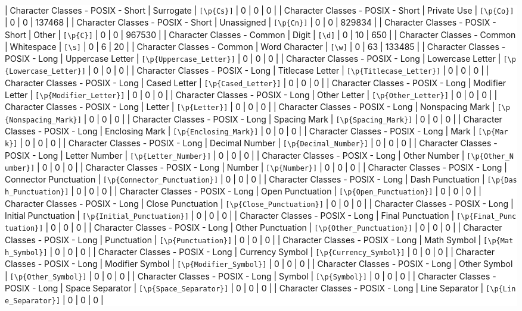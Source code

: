 | Character Classes - POSIX - Short | Surrogate             | `[\p{Cs}]`                    | 0      | 0      | 0       |
| Character Classes - POSIX - Short | Private Use           | `[\p{Co}]`                    | 0      | 0      | 137468  |
| Character Classes - POSIX - Short | Unassigned            | `[\p{Cn}]`                    | 0      | 0      | 829834  |
| Character Classes - POSIX - Short | Other                 | `[\p{C}]`                     | 0      | 0      | 967530  |
| Character Classes - Common        | Digit                 | `[\d]`                        | 0      | 10     | 650     |
| Character Classes - Common        | Whitespace            | `[\s]`                        | 0      | 6      | 20      |
| Character Classes - Common        | Word Character        | `[\w]`                        | 0      | 63     | 133485  |
| Character Classes - POSIX - Long  | Uppercase Letter      | `[\p{Uppercase_Letter}]`      | 0      | 0      | 0       |
| Character Classes - POSIX - Long  | Lowercase Letter      | `[\p{Lowercase_Letter}]`      | 0      | 0      | 0       |
| Character Classes - POSIX - Long  | Titlecase Letter      | `[\p{Titlecase_Letter}]`      | 0      | 0      | 0       |
| Character Classes - POSIX - Long  | Cased Letter          | `[\p{Cased_Letter}]`          | 0      | 0      | 0       |
| Character Classes - POSIX - Long  | Modifier Letter       | `[\p{Modifier_Letter}]`       | 0      | 0      | 0       |
| Character Classes - POSIX - Long  | Other Letter          | `[\p{Other_Letter}]`          | 0      | 0      | 0       |
| Character Classes - POSIX - Long  | Letter                | `[\p{Letter}]`                | 0      | 0      | 0       |
| Character Classes - POSIX - Long  | Nonspacing Mark       | `[\p{Nonspacing_Mark}]`       | 0      | 0      | 0       |
| Character Classes - POSIX - Long  | Spacing Mark          | `[\p{Spacing_Mark}]`          | 0      | 0      | 0       |
| Character Classes - POSIX - Long  | Enclosing Mark        | `[\p{Enclosing_Mark}]`        | 0      | 0      | 0       |
| Character Classes - POSIX - Long  | Mark                  | `[\p{Mark}]`                  | 0      | 0      | 0       |
| Character Classes - POSIX - Long  | Decimal Number        | `[\p{Decimal_Number}]`        | 0      | 0      | 0       |
| Character Classes - POSIX - Long  | Letter Number         | `[\p{Letter_Number}]`         | 0      | 0      | 0       |
| Character Classes - POSIX - Long  | Other Number          | `[\p{Other_Number}]`          | 0      | 0      | 0       |
| Character Classes - POSIX - Long  | Number                | `[\p{Number}]`                | 0      | 0      | 0       |
| Character Classes - POSIX - Long  | Connector Punctuation | `[\p{Connector_Punctuation}]` | 0      | 0      | 0       |
| Character Classes - POSIX - Long  | Dash Punctuation      | `[\p{Dash_Punctuation}]`      | 0      | 0      | 0       |
| Character Classes - POSIX - Long  | Open Punctuation      | `[\p{Open_Punctuation}]`      | 0      | 0      | 0       |
| Character Classes - POSIX - Long  | Close Punctuation     | `[\p{Close_Punctuation}]`     | 0      | 0      | 0       |
| Character Classes - POSIX - Long  | Initial Punctuation   | `[\p{Initial_Punctuation}]`   | 0      | 0      | 0       |
| Character Classes - POSIX - Long  | Final Punctuation     | `[\p{Final_Punctuation}]`     | 0      | 0      | 0       |
| Character Classes - POSIX - Long  | Other Punctuation     | `[\p{Other_Punctuation}]`     | 0      | 0      | 0       |
| Character Classes - POSIX - Long  | Punctuation           | `[\p{Punctuation}]`           | 0      | 0      | 0       |
| Character Classes - POSIX - Long  | Math Symbol           | `[\p{Math_Symbol}]`           | 0      | 0      | 0       |
| Character Classes - POSIX - Long  | Currency Symbol       | `[\p{Currency_Symbol}]`       | 0      | 0      | 0       |
| Character Classes - POSIX - Long  | Modifier Symbol       | `[\p{Modifier_Symbol}]`       | 0      | 0      | 0       |
| Character Classes - POSIX - Long  | Other Symbol          | `[\p{Other_Symbol}]`          | 0      | 0      | 0       |
| Character Classes - POSIX - Long  | Symbol                | `[\p{Symbol}]`                | 0      | 0      | 0       |
| Character Classes - POSIX - Long  | Space Separator       | `[\p{Space_Separator}]`       | 0      | 0      | 0       |
| Character Classes - POSIX - Long  | Line Separator        | `[\p{Line_Separator}]`        | 0      | 0      | 0       |
